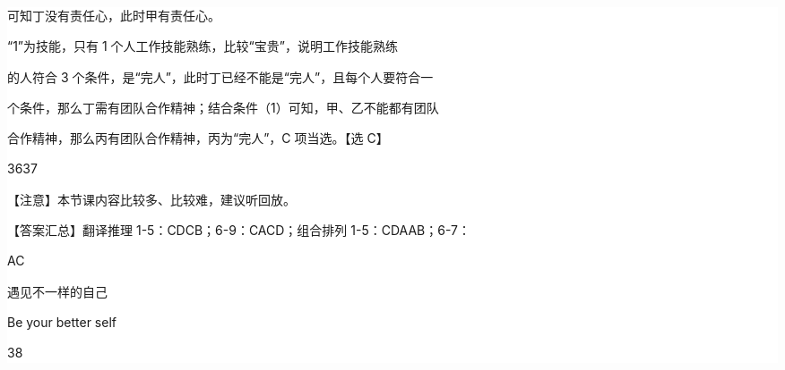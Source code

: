 可知丁没有责任心，此时甲有责任心。

“1”为技能，只有 1 个人工作技能熟练，比较“宝贵”，说明工作技能熟练

的人符合 3 个条件，是“完人”，此时丁已经不能是“完人”，且每个人要符合一

个条件，那么丁需有团队合作精神；结合条件（1）可知，甲、乙不能都有团队

合作精神，那么丙有团队合作精神，丙为“完人”，C 项当选。【选 C】

3637

【注意】本节课内容比较多、比较难，建议听回放。

【答案汇总】翻译推理 1-5：CDCB；6-9：CACD；组合排列 1-5：CDAAB；6-7：

AC

 遇见不一样的自己

Be your better self

38